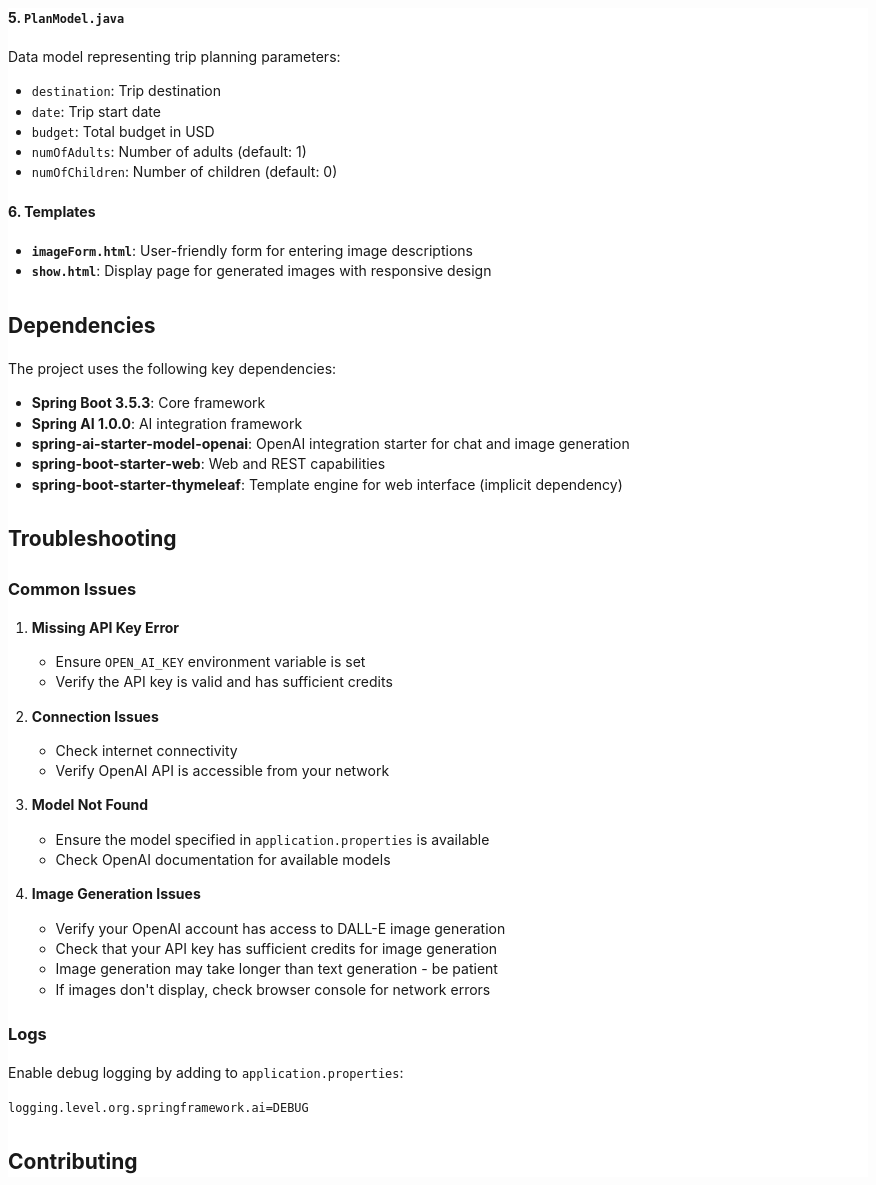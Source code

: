 #### 5. `PlanModel.java`
Data model representing trip planning parameters:
- `destination`: Trip destination
- `date`: Trip start date
- `budget`: Total budget in USD
- `numOfAdults`: Number of adults (default: 1)
- `numOfChildren`: Number of children (default: 0)

#### 6. Templates
- **`imageForm.html`**: User-friendly form for entering image descriptions
- **`show.html`**: Display page for generated images with responsive design

## Dependencies

The project uses the following key dependencies:

- **Spring Boot 3.5.3**: Core framework
- **Spring AI 1.0.0**: AI integration framework
- **spring-ai-starter-model-openai**: OpenAI integration starter for chat and image generation
- **spring-boot-starter-web**: Web and REST capabilities
- **spring-boot-starter-thymeleaf**: Template engine for web interface (implicit dependency)

## Troubleshooting

### Common Issues

1. **Missing API Key Error**
   - Ensure `OPEN_AI_KEY` environment variable is set
   - Verify the API key is valid and has sufficient credits

2. **Connection Issues**
   - Check internet connectivity
   - Verify OpenAI API is accessible from your network

3. **Model Not Found**
   - Ensure the model specified in `application.properties` is available
   - Check OpenAI documentation for available models

4. **Image Generation Issues**
   - Verify your OpenAI account has access to DALL-E image generation
   - Check that your API key has sufficient credits for image generation
   - Image generation may take longer than text generation - be patient
   - If images don't display, check browser console for network errors

### Logs

Enable debug logging by adding to `application.properties`:
```properties
logging.level.org.springframework.ai=DEBUG
```

## Contributing
